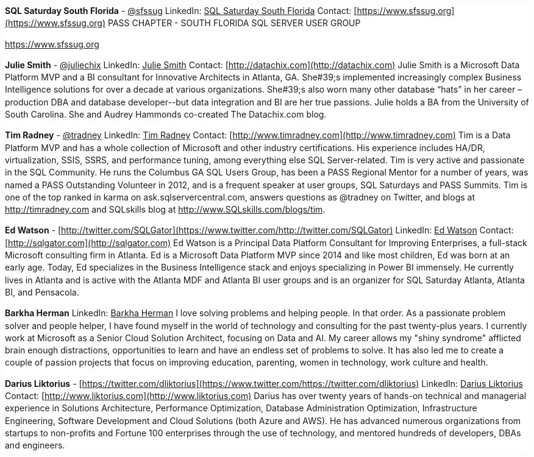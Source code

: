 **SQL Saturday South Florida**  - [@sfssug](https://www.twitter.com/@sfssug)
LinkedIn: [SQL Saturday South Florida](https://www.linkedin.com/company/south-florida-sql-server-user-group)
Contact: [https://www.sfssug.org](https://www.sfssug.org)
PASS CHAPTER - SOUTH FLORIDA SQL SERVER USER GROUP

https://www.sfssug.org
 
**Julie Smith**  - [@juliechix](https://www.twitter.com/@juliechix)
LinkedIn: [Julie Smith](http://www.linkedin.com/in/juliesmith0503/)
Contact: [http://datachix.com](http://datachix.com)
Julie Smith is a Microsoft Data Platform MVP and a BI consultant for Innovative Architects in Atlanta, GA. She#39;s implemented increasingly complex Business Intelligence solutions for over a decade at various organizations. She#39;s also worn many other database “hats” in her career – production DBA and database developer--but data integration and BI are her true passions. Julie holds a BA from the University of South Carolina. She and Audrey Hammonds co-created The Datachix.com blog.
 
**Tim Radney**  - [@tradney](https://www.twitter.com/@tradney)
LinkedIn: [Tim Radney](http://linkedin.com/in/tradney)
Contact: [http://www.timradney.com](http://www.timradney.com)
Tim is a Data Platform MVP and has a whole collection of Microsoft and other industry certifications. His experience includes HA/DR, virtualization, SSIS, SSRS, and performance tuning, among everything else SQL Server-related.
Tim is very active and passionate in the SQL Community. He runs the Columbus GA SQL Users Group, has been a PASS Regional Mentor for a number of years, was named a PASS Outstanding Volunteer in 2012, and is a frequent speaker at user groups, SQL Saturdays and PASS Summits. Tim is one of the top ranked in karma on ask.sqlservercentral.com, answers questions as @tradney on Twitter, and blogs at http://timradney.com and SQLskills blog at http://www.SQLskills.com/blogs/tim.
 
**Ed Watson**  - [http://twitter.com/SQLGator](https://www.twitter.com/http://twitter.com/SQLGator)
LinkedIn: [Ed Watson](http://www.linkedin.com/in/watsoned)
Contact: [http://sqlgator.com](http://sqlgator.com)
Ed Watson is a Principal Data Platform Consultant for Improving Enterprises, a full-stack Microsoft consulting firm in Atlanta.  Ed is a Microsoft Data Platform MVP since 2014 and like most children, Ed was born at an early age. Today, Ed specializes in the Business Intelligence stack and enjoys specializing in Power BI immensely.  He currently lives in Atlanta and is active with the Atlanta MDF and Atlanta BI user groups and is an organizer for SQL Saturday Atlanta, Atlanta BI, and Pensacola.
 
**Barkha Herman** 
LinkedIn: [Barkha Herman](https://www.linkedin.com/in/barkha-herman-3980721/)
I love solving problems and helping people. In that order. As a passionate problem solver and people helper, I have found myself in the world of technology and consulting for the past twenty-plus years. I currently work at Microsoft as a Senior Cloud Solution Architect, focusing on Data and AI. My career allows my "shiny syndrome" afflicted brain enough distractions, opportunities to learn and have an endless set of problems to solve. It has also led me to create a couple of passion projects that focus on improving education, parenting, women in technology, work culture and health.
 
**Darius Liktorius**  - [https://twitter.com/dliktorius](https://www.twitter.com/https://twitter.com/dliktorius)
LinkedIn: [Darius Liktorius](https://www.linkedin.com/in/dariusliktorius/)
Contact: [http://www.liktorius.com](http://www.liktorius.com)
Darius has over twenty years of hands-on technical and managerial experience in Solutions Architecture, Performance Optimization, Database Administration  Optimization, Infrastructure Engineering, Software Development and Cloud Solutions (both Azure and AWS).  He has advanced numerous organizations from startups to non-profits and Fortune 100 enterprises through the use of technology, and mentored hundreds of developers, DBAs and engineers.
 